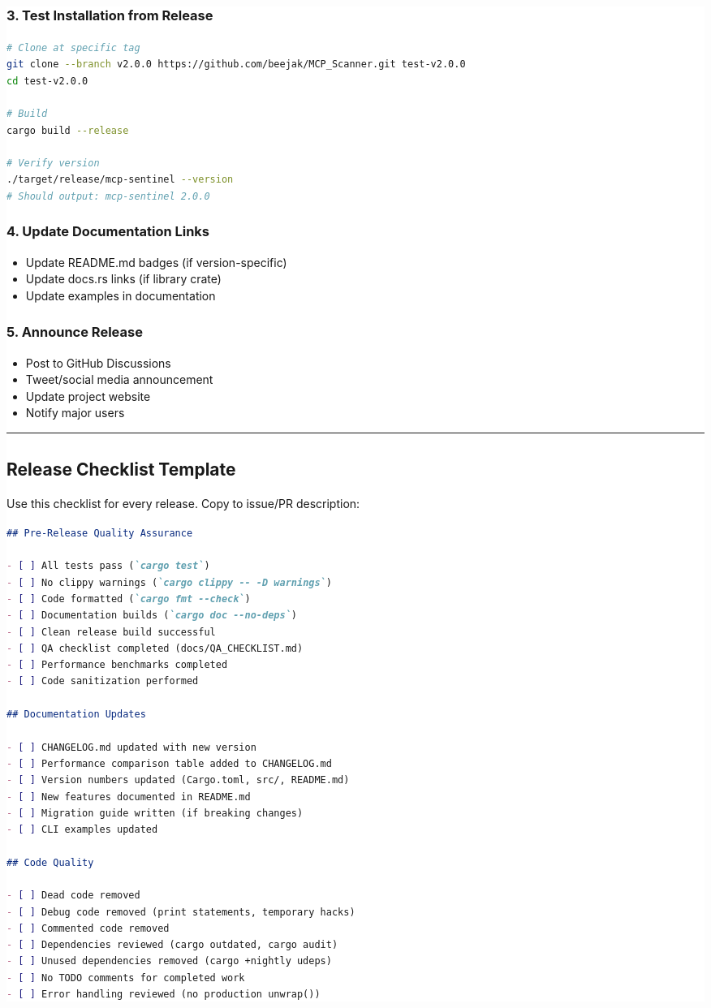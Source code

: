 ### 3. Test Installation from Release

```bash
# Clone at specific tag
git clone --branch v2.0.0 https://github.com/beejak/MCP_Scanner.git test-v2.0.0
cd test-v2.0.0

# Build
cargo build --release

# Verify version
./target/release/mcp-sentinel --version
# Should output: mcp-sentinel 2.0.0
```

### 4. Update Documentation Links

- Update README.md badges (if version-specific)
- Update docs.rs links (if library crate)
- Update examples in documentation

### 5. Announce Release

- Post to GitHub Discussions
- Tweet/social media announcement
- Update project website
- Notify major users

---

## Release Checklist Template

Use this checklist for every release. Copy to issue/PR description:

```markdown
## Pre-Release Quality Assurance

- [ ] All tests pass (`cargo test`)
- [ ] No clippy warnings (`cargo clippy -- -D warnings`)
- [ ] Code formatted (`cargo fmt --check`)
- [ ] Documentation builds (`cargo doc --no-deps`)
- [ ] Clean release build successful
- [ ] QA checklist completed (docs/QA_CHECKLIST.md)
- [ ] Performance benchmarks completed
- [ ] Code sanitization performed

## Documentation Updates

- [ ] CHANGELOG.md updated with new version
- [ ] Performance comparison table added to CHANGELOG.md
- [ ] Version numbers updated (Cargo.toml, src/, README.md)
- [ ] New features documented in README.md
- [ ] Migration guide written (if breaking changes)
- [ ] CLI examples updated

## Code Quality

- [ ] Dead code removed
- [ ] Debug code removed (print statements, temporary hacks)
- [ ] Commented code removed
- [ ] Dependencies reviewed (cargo outdated, cargo audit)
- [ ] Unused dependencies removed (cargo +nightly udeps)
- [ ] No TODO comments for completed work
- [ ] Error handling reviewed (no production unwrap())

```